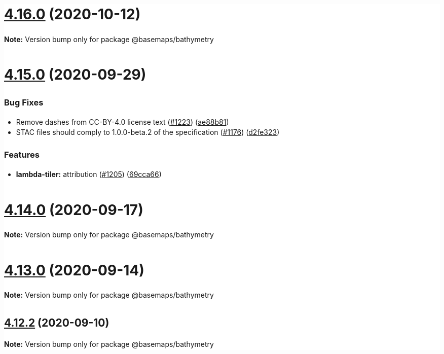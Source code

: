 



# [4.16.0](https://github.com/linz/basemaps/compare/v4.15.0...v4.16.0) (2020-10-12)

**Note:** Version bump only for package @basemaps/bathymetry





# [4.15.0](https://github.com/linz/basemaps/compare/v4.14.0...v4.15.0) (2020-09-29)


### Bug Fixes

* Remove dashes from CC-BY-4.0 license text ([#1223](https://github.com/linz/basemaps/issues/1223)) ([ae88b81](https://github.com/linz/basemaps/commit/ae88b817f3f82288d3dbb5b0ca8c30302bdae959))
* STAC files should comply to 1.0.0-beta.2 of the specification ([#1176](https://github.com/linz/basemaps/issues/1176)) ([d2fe323](https://github.com/linz/basemaps/commit/d2fe3236cacdbf9ae7118934c8936490faeab64c))


### Features

* **lambda-tiler:** attribution ([#1205](https://github.com/linz/basemaps/issues/1205)) ([69cca66](https://github.com/linz/basemaps/commit/69cca66d901a23f01868ce6fedc8991f01c55de2))





# [4.14.0](https://github.com/linz/basemaps/compare/v4.13.0...v4.14.0) (2020-09-17)

**Note:** Version bump only for package @basemaps/bathymetry





# [4.13.0](https://github.com/linz/basemaps/compare/v4.12.2...v4.13.0) (2020-09-14)

**Note:** Version bump only for package @basemaps/bathymetry





## [4.12.2](https://github.com/linz/basemaps/compare/v4.12.0...v4.12.2) (2020-09-10)

**Note:** Version bump only for package @basemaps/bathymetry
